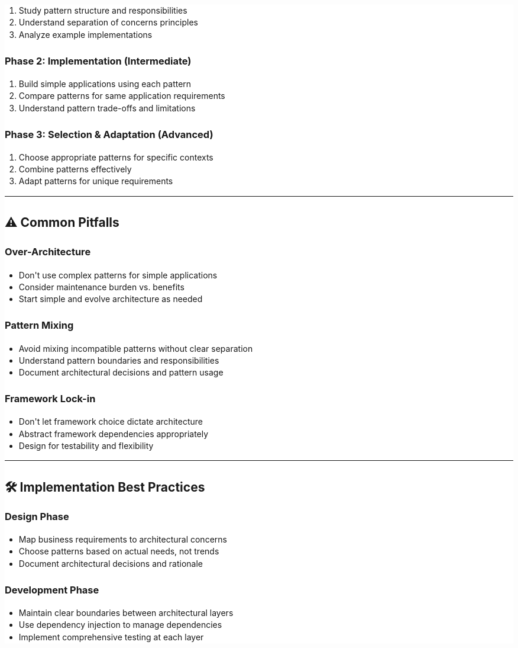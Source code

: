 1. Study pattern structure and responsibilities
2. Understand separation of concerns principles
3. Analyze example implementations

### **Phase 2: Implementation (Intermediate)**

1. Build simple applications using each pattern
2. Compare patterns for same application requirements
3. Understand pattern trade-offs and limitations

### **Phase 3: Selection & Adaptation (Advanced)**

1. Choose appropriate patterns for specific contexts
2. Combine patterns effectively
3. Adapt patterns for unique requirements

---

## ⚠️ **Common Pitfalls**

### **Over-Architecture**

- Don't use complex patterns for simple applications
- Consider maintenance burden vs. benefits
- Start simple and evolve architecture as needed

### **Pattern Mixing**

- Avoid mixing incompatible patterns without clear separation
- Understand pattern boundaries and responsibilities
- Document architectural decisions and pattern usage

### **Framework Lock-in**

- Don't let framework choice dictate architecture
- Abstract framework dependencies appropriately
- Design for testability and flexibility

---

## 🛠️ **Implementation Best Practices**

### **Design Phase**

- Map business requirements to architectural concerns
- Choose patterns based on actual needs, not trends
- Document architectural decisions and rationale

### **Development Phase**

- Maintain clear boundaries between architectural layers
- Use dependency injection to manage dependencies
- Implement comprehensive testing at each layer
